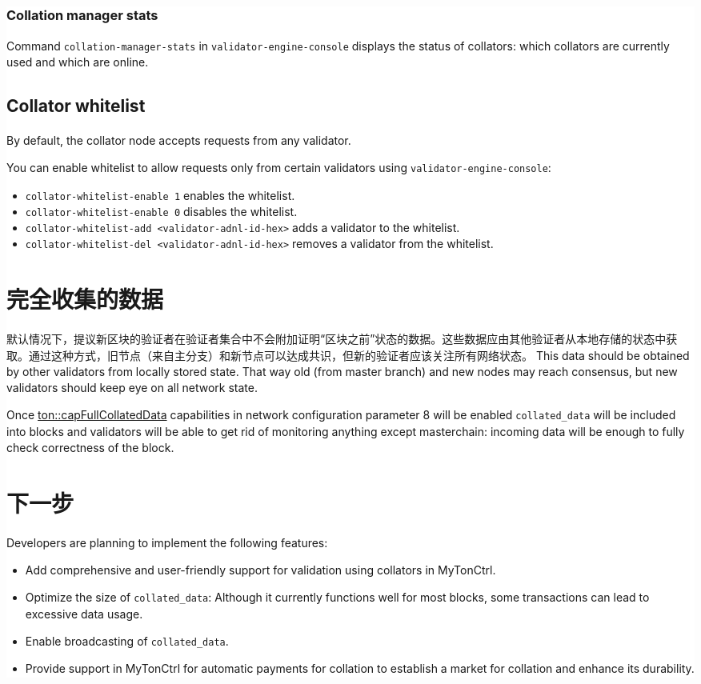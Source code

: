 ### Collation manager stats

Command `collation-manager-stats` in `validator-engine-console` displays the status of collators: which collators are currently used and which are online.

## Collator whitelist

By default, the collator node accepts requests from any validator.

You can enable whitelist to allow requests only from certain validators using `validator-engine-console`:

- `collator-whitelist-enable 1` enables the whitelist.
- `collator-whitelist-enable 0` disables the whitelist.
- `collator-whitelist-add <validator-adnl-id-hex>` adds a validator to the whitelist.
- `collator-whitelist-del <validator-adnl-id-hex>` removes a validator from the whitelist.

# 完全收集的数据

默认情况下，提议新区块的验证者在验证者集合中不会附加证明“区块之前”状态的数据。这些数据应由其他验证者从本地存储的状态中获取。通过这种方式，旧节点（来自主分支）和新节点可以达成共识，但新的验证者应该关注所有网络状态。 This data should be obtained by other validators from locally stored state. That way old (from master branch) and new nodes may reach consensus, but new validators should keep eye on all network state.

Once [ton::capFullCollatedData](https://github.com/ton-blockchain/ton/blob/160b539eaad7bc97b7e238168756cca676a5f3be/validator/impl/collator-impl.h#L49) capabilities in network configuration parameter 8 will be enabled `collated_data` will be included into blocks and validators will be able to get rid of monitoring anything except masterchain: incoming data will be enough to fully check correctness of the block.

# 下一步

Developers are planning to implement the following features:

- Add comprehensive and user-friendly support for validation using collators in MyTonCtrl.

- Optimize the size of `collated_data`: Although it currently functions well for most blocks, some transactions can lead to excessive data usage.

- Enable broadcasting of `collated_data`.

- Provide support in MyTonCtrl for automatic payments for collation to establish a market for collation and enhance its durability.

<Feedback />

